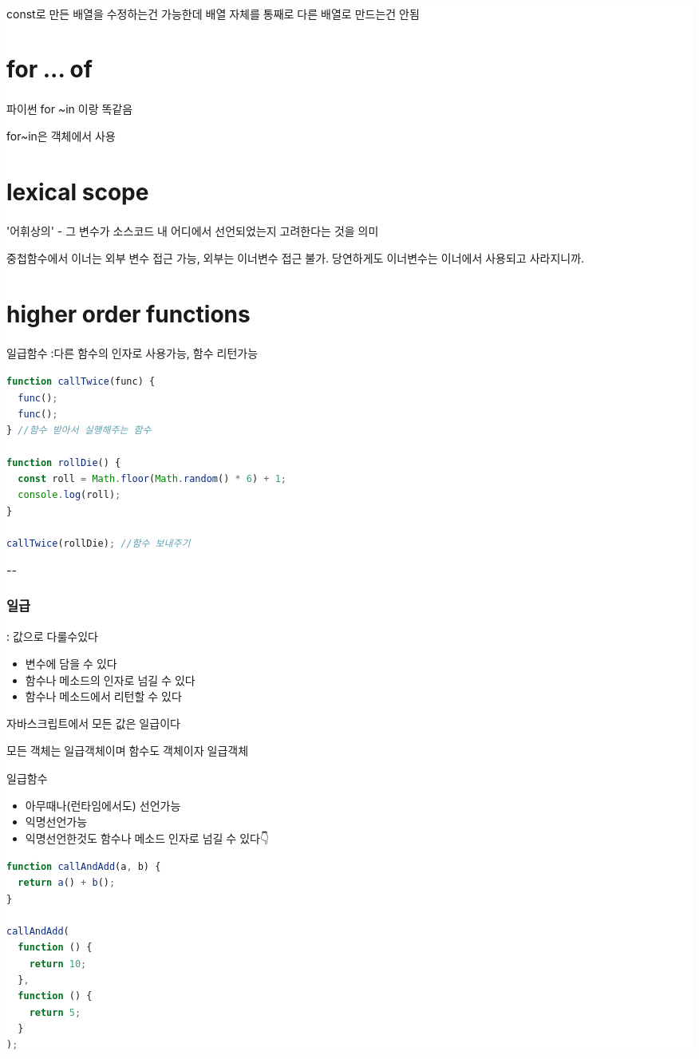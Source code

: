 const로 만든 배열을 수정하는건 가능한데 배열 자체를 통째로 다른 배열로 만드는건 안됨

# for ... of

파이썬 for ~in 이랑 똑같음

for~in은 객체에서 사용

# lexical scope

'어휘상의' - 그 변수가 소스코드 내 어디에서 선언되었는지 고려한다는 것을 의미

중첩함수에서 이너는 외부 변수 접근 가능, 외부는 이너변수 접근 불가. 당연하게도 이너변수는 이너에서 사용되고 사라지니까.

# higher order functions

일급함수 :다른 함수의 인자로 사용가능, 함수 리턴가능

```jsx
function callTwice(func) {
  func();
  func();
} //함수 받아서 실행해주는 함수

function rollDie() {
  const roll = Math.floor(Math.random() * 6) + 1;
  console.log(roll);
}

callTwice(rollDie); //함수 보내주기
```

--

### 일급

: 값으로 다룰수있다

- 변수에 담을 수 있다
- 함수나 메소드의 인자로 넘길 수 있다
- 함수나 메소드에서 리턴할 수 있다

자바스크립트에서 모든 값은 일급이다

모든 객체는 일급객체이며 함수도 객체이자 일급객체

일급함수

- 아무때나(런타임에서도) 선언가능
- 익명선언가능
- 익명선언한것도 함수나 메소드 인자로 넘길 수 있다👇

```jsx
function callAndAdd(a, b) {
  return a() + b();
}

callAndAdd(
  function () {
    return 10;
  },
  function () {
    return 5;
  }
);
```
